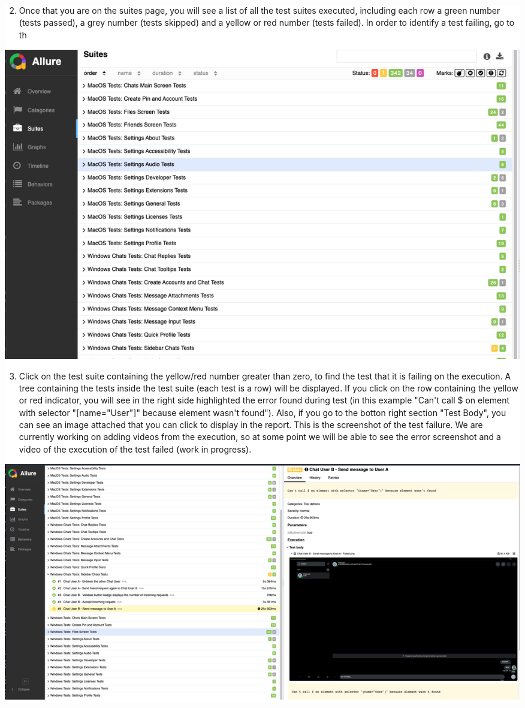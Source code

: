 2. Once that you are on the suites page, you will see a list of all the test suites executed, including each row a green number (tests passed), a grey number (tests skipped) and a yellow or red number (tests failed). In order to identify a test failing, go to th

![Allure Report Suites Page](./resources/allure-02.png)

3. Click on the test suite containing the yellow/red number greater than zero, to find the test that it is failing on the execution. A tree containing the tests inside the test suite (each test is a row) will be displayed. If you click on the row containing the yellow or red indicator, you will see in the right side highlighted the error found during test (in this example "Can't call $ on element with selector "\[name="User"]" because element wasn't found"). Also, if you go to the botton right section "Test Body", you can see an image attached that you can click to display in the report. This is the screenshot of the test failure. We are currently working on adding videos from the execution, so at some point we will be able to see the error screenshot and a video of the execution of the test failed (work in progress).

![Allure Report Results Failed](./resources/allure-03.png)
